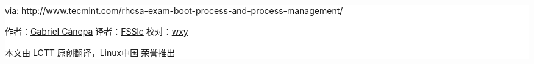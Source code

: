 via: http://www.tecmint.com/rhcsa-exam-boot-process-and-process-management/

作者：[Gabriel Cánepa][a]
译者：[FSSlc](https://github.com/FSSlc)
校对：[wxy](https://github.com/wxy)

本文由 [LCTT](https://github.com/LCTT/TranslateProject) 原创翻译，[Linux中国](https://linux.cn/) 荣誉推出

[a]:http://www.tecmint.com/author/gacanepa/
[1]:https://linux.cn/article-3587-1.html
[2]:http://www.tecmint.com/systemd-replaces-init-in-linux/
[3]:https://linux.cn/article-2116-1.html

